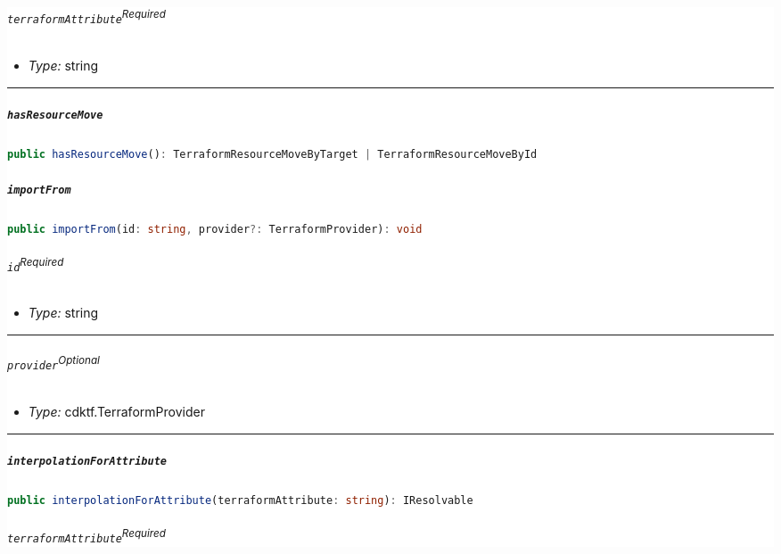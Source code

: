 ###### `terraformAttribute`<sup>Required</sup> <a name="terraformAttribute" id="rhizo-co-terraform-provider-oci.jmsFleetAdvancedFeatureConfiguration.JmsFleetAdvancedFeatureConfiguration.getStringMapAttribute.parameter.terraformAttribute"></a>

- *Type:* string

---

##### `hasResourceMove` <a name="hasResourceMove" id="rhizo-co-terraform-provider-oci.jmsFleetAdvancedFeatureConfiguration.JmsFleetAdvancedFeatureConfiguration.hasResourceMove"></a>

```typescript
public hasResourceMove(): TerraformResourceMoveByTarget | TerraformResourceMoveById
```

##### `importFrom` <a name="importFrom" id="rhizo-co-terraform-provider-oci.jmsFleetAdvancedFeatureConfiguration.JmsFleetAdvancedFeatureConfiguration.importFrom"></a>

```typescript
public importFrom(id: string, provider?: TerraformProvider): void
```

###### `id`<sup>Required</sup> <a name="id" id="rhizo-co-terraform-provider-oci.jmsFleetAdvancedFeatureConfiguration.JmsFleetAdvancedFeatureConfiguration.importFrom.parameter.id"></a>

- *Type:* string

---

###### `provider`<sup>Optional</sup> <a name="provider" id="rhizo-co-terraform-provider-oci.jmsFleetAdvancedFeatureConfiguration.JmsFleetAdvancedFeatureConfiguration.importFrom.parameter.provider"></a>

- *Type:* cdktf.TerraformProvider

---

##### `interpolationForAttribute` <a name="interpolationForAttribute" id="rhizo-co-terraform-provider-oci.jmsFleetAdvancedFeatureConfiguration.JmsFleetAdvancedFeatureConfiguration.interpolationForAttribute"></a>

```typescript
public interpolationForAttribute(terraformAttribute: string): IResolvable
```

###### `terraformAttribute`<sup>Required</sup> <a name="terraformAttribute" id="rhizo-co-terraform-provider-oci.jmsFleetAdvancedFeatureConfiguration.JmsFleetAdvancedFeatureConfiguration.interpolationForAttribute.parameter.terraformAttribute"></a>
